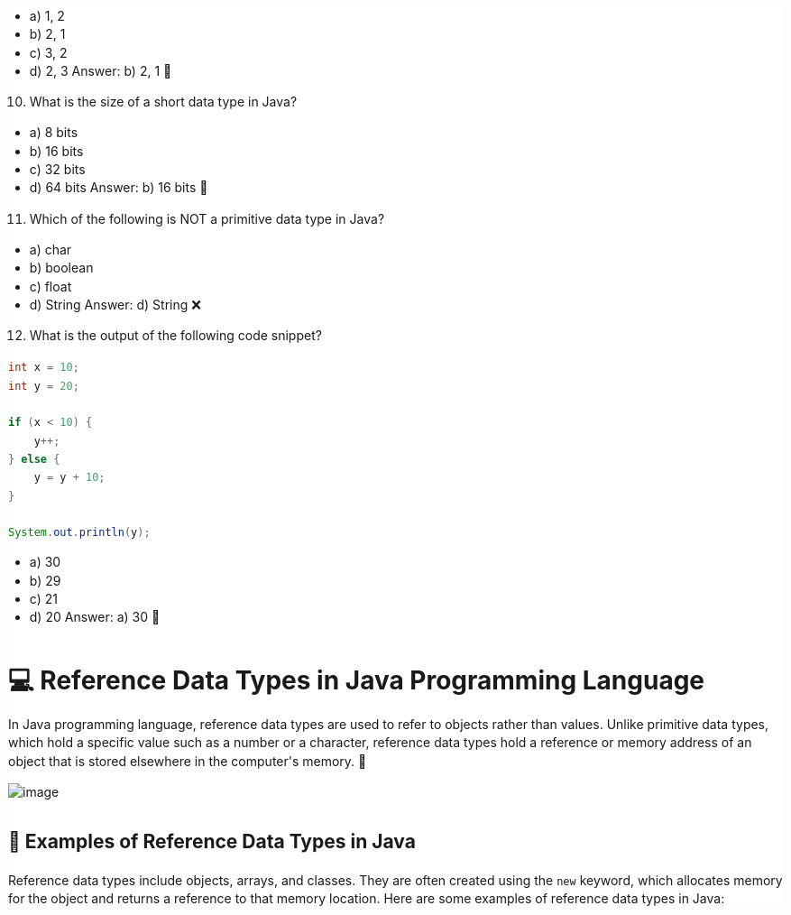 - a) 1, 2 
- b) 2, 1 
- c) 3, 2 
- d) 2, 3 
Answer: b) 2, 1 🔢

10.  What is the size of a short data type in Java? 
- a) 8 bits 
- b) 16 bits 
- c) 32 bits 
- d) 64 bits 
Answer: b) 16 bits 🤏
    
11.  Which of the following is NOT a primitive data type in Java? 
- a) char 
- b) boolean 
- c) float 
- d) String 
Answer: d) String ❌
    
12.  What is the output of the following code snippet?
``` java
int x = 10;
int y = 20;

if (x < 10) {
    y++;
} else {
    y = y + 10;
}

System.out.println(y);
```
- a) 30 
- b) 29 
- c) 21 
- d) 20 
Answer: a) 30 🔢

# 💻 Reference Data Types in Java Programming Language

In Java programming language, reference data types are used to refer to objects rather than values. Unlike primitive data types, which hold a specific value such as a number or a character, reference data types hold a reference or memory address of an object that is stored elsewhere in the computer's memory. 🧠

![image](https://user-images.githubusercontent.com/129722425/231403423-a7bb75cf-1ea1-4a6c-a996-ccfc5b9e2262.png)


## 🚀 Examples of Reference Data Types in Java

Reference data types include objects, arrays, and classes. They are often created using the `new` keyword, which allocates memory for the object and returns a reference to that memory location. Here are some examples of reference data types in Java:
